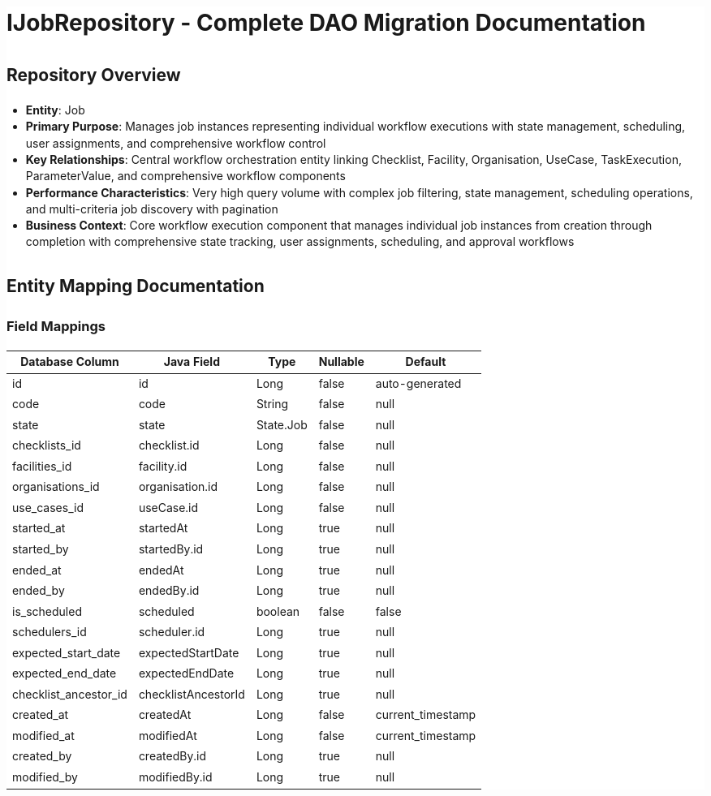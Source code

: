 # IJobRepository - Complete DAO Migration Documentation

## Repository Overview
- **Entity**: Job
- **Primary Purpose**: Manages job instances representing individual workflow executions with state management, scheduling, user assignments, and comprehensive workflow control
- **Key Relationships**: Central workflow orchestration entity linking Checklist, Facility, Organisation, UseCase, TaskExecution, ParameterValue, and comprehensive workflow components
- **Performance Characteristics**: Very high query volume with complex job filtering, state management, scheduling operations, and multi-criteria job discovery with pagination
- **Business Context**: Core workflow execution component that manages individual job instances from creation through completion with comprehensive state tracking, user assignments, scheduling, and approval workflows

## Entity Mapping Documentation

### Field Mappings

| Database Column | Java Field | Type | Nullable | Default |
|---|---|---|---|---|
| id | id | Long | false | auto-generated |
| code | code | String | false | null |
| state | state | State.Job | false | null |
| checklists_id | checklist.id | Long | false | null |
| facilities_id | facility.id | Long | false | null |
| organisations_id | organisation.id | Long | false | null |
| use_cases_id | useCase.id | Long | false | null |
| started_at | startedAt | Long | true | null |
| started_by | startedBy.id | Long | true | null |
| ended_at | endedAt | Long | true | null |
| ended_by | endedBy.id | Long | true | null |
| is_scheduled | scheduled | boolean | false | false |
| schedulers_id | scheduler.id | Long | true | null |
| expected_start_date | expectedStartDate | Long | true | null |
| expected_end_date | expectedEndDate | Long | true | null |
| checklist_ancestor_id | checklistAncestorId | Long | true | null |
| created_at | createdAt | Long | false | current_timestamp |
| modified_at | modifiedAt | Long | false | current_timestamp |
| created_by | createdBy.id | Long | true | null |
| modified_by | modifiedBy.id | Long | true | null |
